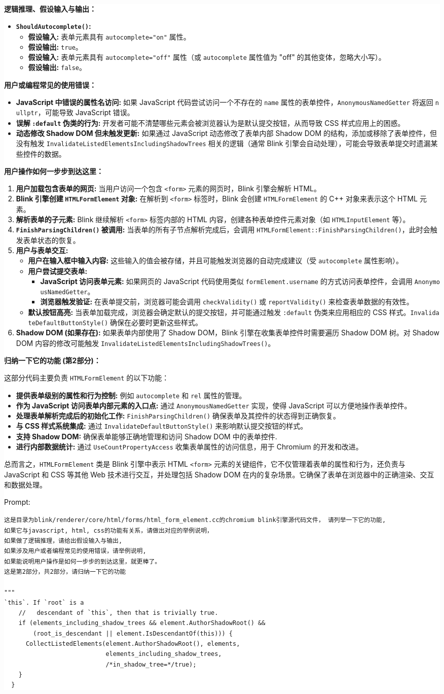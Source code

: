 **逻辑推理、假设输入与输出：**

* **`ShouldAutocomplete()`:**
    * **假设输入:** 表单元素具有 `autocomplete="on"` 属性。
    * **假设输出:** `true`。
    * **假设输入:** 表单元素具有 `autocomplete="off"` 属性（或 `autocomplete` 属性值为 "off" 的其他变体，忽略大小写）。
    * **假设输出:** `false`。

**用户或编程常见的使用错误：**

* **JavaScript 中错误的属性名访问:**  如果 JavaScript 代码尝试访问一个不存在的 `name` 属性的表单控件，`AnonymousNamedGetter` 将返回 `nullptr`，可能导致 JavaScript 错误。
* **误解 `:default` 伪类的行为:** 开发者可能不清楚哪些元素会被浏览器认为是默认提交按钮，从而导致 CSS 样式应用上的困惑。
* **动态修改 Shadow DOM 但未触发更新:** 如果通过 JavaScript 动态修改了表单内部 Shadow DOM 的结构，添加或移除了表单控件，但没有触发 `InvalidateListedElementsIncludingShadowTrees` 相关的逻辑（通常 Blink 引擎会自动处理），可能会导致表单提交时遗漏某些控件的数据。

**用户操作如何一步步到达这里：**

1. **用户加载包含表单的网页:** 当用户访问一个包含 `<form>` 元素的网页时，Blink 引擎会解析 HTML。
2. **Blink 引擎创建 `HTMLFormElement` 对象:**  在解析到 `<form>` 标签时，Blink 会创建 `HTMLFormElement` 的 C++ 对象来表示这个 HTML 元素。
3. **解析表单的子元素:** Blink 继续解析 `<form>` 标签内部的 HTML 内容，创建各种表单控件元素对象（如 `HTMLInputElement` 等）。
4. **`FinishParsingChildren()` 被调用:**  当表单的所有子节点解析完成后，会调用 `HTMLFormElement::FinishParsingChildren()`，此时会触发表单状态的恢复。
5. **用户与表单交互:**
    * **用户在输入框中输入内容:**  这些输入的值会被存储，并且可能触发浏览器的自动完成建议（受 `autocomplete` 属性影响）。
    * **用户尝试提交表单:**
        * **JavaScript 访问表单元素:**  如果网页的 JavaScript 代码使用类似 `formElement.username` 的方式访问表单控件，会调用 `AnonymousNamedGetter`。
        * **浏览器触发验证:** 在表单提交前，浏览器可能会调用 `checkValidity()` 或 `reportValidity()` 来检查表单数据的有效性。
    * **默认按钮高亮:** 当表单加载完成，浏览器会确定默认的提交按钮，并可能通过触发 `:default` 伪类来应用相应的 CSS 样式。`InvalidateDefaultButtonStyle()` 确保在必要时更新这些样式。
6. **Shadow DOM (如果存在):** 如果表单内部使用了 Shadow DOM，Blink 引擎在收集表单控件时需要遍历 Shadow DOM 树。对 Shadow DOM 内容的修改可能触发 `InvalidateListedElementsIncludingShadowTrees()`。

**归纳一下它的功能 (第2部分)：**

这部分代码主要负责 `HTMLFormElement` 的以下功能：

* **提供表单级别的属性和行为控制:**  例如 `autocomplete` 和 `rel` 属性的管理。
* **作为 JavaScript 访问表单内部元素的入口点:** 通过 `AnonymousNamedGetter` 实现，使得 JavaScript 可以方便地操作表单控件。
* **处理表单解析完成后的初始化工作:**  `FinishParsingChildren()` 确保表单及其控件的状态得到正确恢复。
* **与 CSS 样式系统集成:** 通过 `InvalidateDefaultButtonStyle()` 来影响默认提交按钮的样式。
* **支持 Shadow DOM:** 确保表单能够正确地管理和访问 Shadow DOM 中的表单控件.
* **进行内部数据统计:** 通过 `UseCountPropertyAccess` 收集表单属性的访问信息，用于 Chromium 的开发和改进。

总而言之，`HTMLFormElement` 类是 Blink 引擎中表示 HTML `<form>` 元素的关键组件，它不仅管理着表单的属性和行为，还负责与 JavaScript 和 CSS 等其他 Web 技术进行交互，并处理包括 Shadow DOM 在内的复杂场景。它确保了表单在浏览器中的正确渲染、交互和数据处理。

Prompt: 
```
这是目录为blink/renderer/core/html/forms/html_form_element.cc的chromium blink引擎源代码文件， 请列举一下它的功能, 
如果它与javascript, html, css的功能有关系，请做出对应的举例说明，
如果做了逻辑推理，请给出假设输入与输出,
如果涉及用户或者编程常见的使用错误，请举例说明,
如果能说明用户操作是如何一步步的到达这里，就更棒了。
这是第2部分，共2部分，请归纳一下它的功能

"""
`this`. If `root` is a
    //   descendant of `this`, then that is trivially true.
    if (elements_including_shadow_trees && element.AuthorShadowRoot() &&
        (root_is_descendant || element.IsDescendantOf(this))) {
      CollectListedElements(element.AuthorShadowRoot(), elements,
                            elements_including_shadow_trees,
                            /*in_shadow_tree=*/true);
    }
  }
```